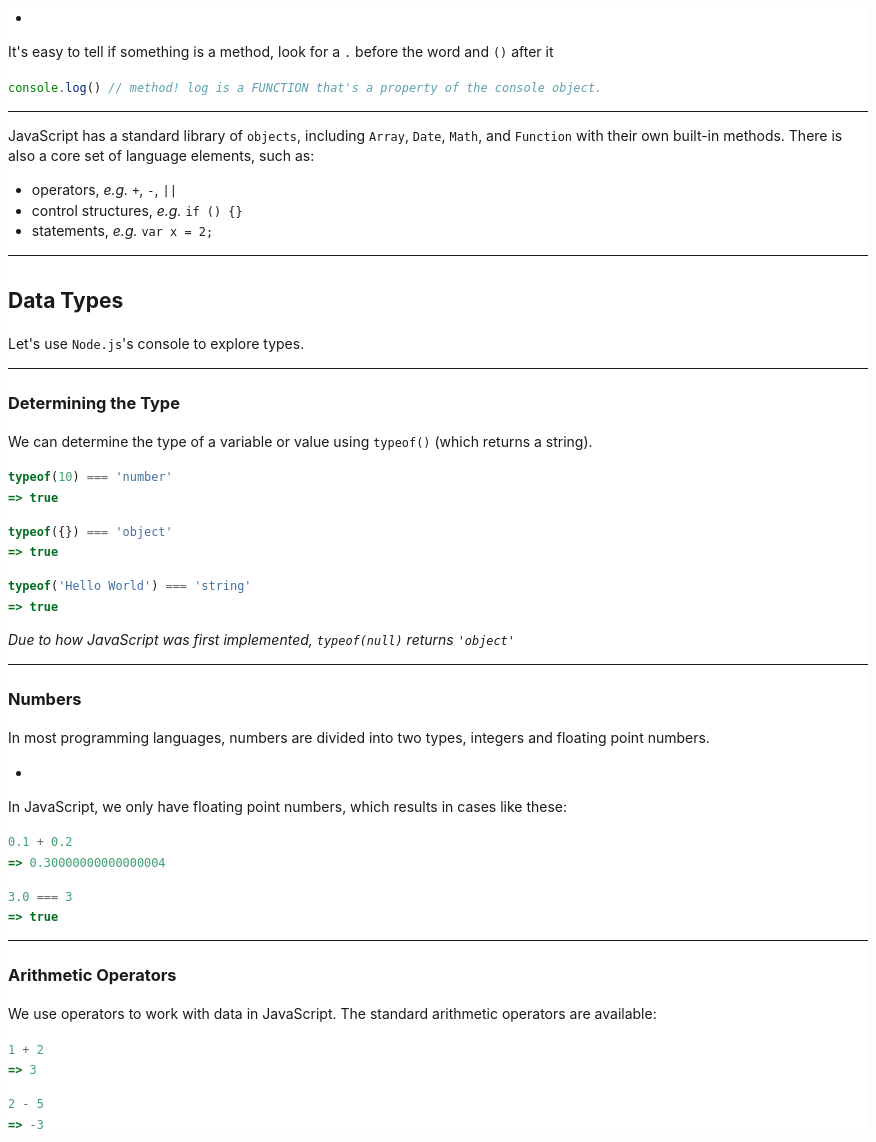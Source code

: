 -

It's easy to tell if something is a method, look for a `.` before the word and `()` after it

```js
console.log() // method! log is a FUNCTION that's a property of the console object.
```

---
JavaScript has a standard library of `objects`, including `Array`, `Date`, `Math`, and `Function` with their own built-in methods. There is also a core set of language elements, such as:

* operators, *e.g.* `+`, `-`, `||`
* control structures, *e.g.* `if () {}`
* statements, *e.g.* `var x = 2;`

---
## Data Types

Let's use `Node.js`'s console to explore types.

---
### Determining the Type
We can determine the type of a variable or value using `typeof()` (which returns a string).

```js
typeof(10) === 'number'
=> true
```
```js
typeof({}) === 'object'
=> true
```
```js
typeof('Hello World') === 'string'
=> true
```
*Due to how JavaScript was first implemented, `typeof(null)` returns `'object'`*

---
### Numbers
In most programming languages, numbers are divided into two types, integers and floating point numbers.

-

In JavaScript, we only have floating point numbers, which results in cases like these:
```js
0.1 + 0.2
=> 0.30000000000000004
```

```js
3.0 === 3
=> true
```
---
### Arithmetic Operators
We use operators to work with data in JavaScript. The standard arithmetic operators are available:
```js
1 + 2
=> 3
```
```js
2 - 5
=> -3
```
```js
```
